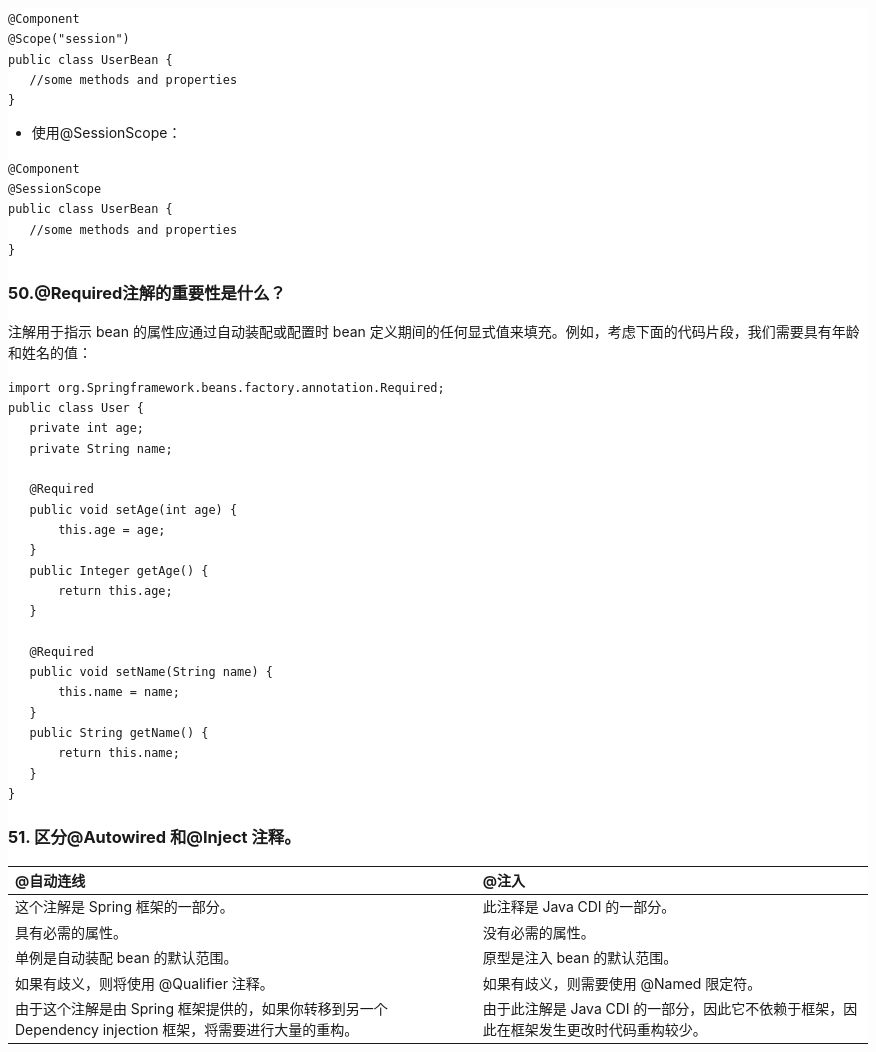 ```plaintext
@Component
@Scope("session")
public class UserBean {
   //some methods and properties
}
```

- 使用@SessionScope：

```plaintext
@Component
@SessionScope
public class UserBean {
   //some methods and properties
}
```

### 50.@Required注解的重要性是什么？

注解用于指示 bean 的属性应通过自动装配或配置时 bean 定义期间的任何显式值来填充。例如，考虑下面的代码片段，我们需要具有年龄和姓名的值：

```plaintext
import org.Springframework.beans.factory.annotation.Required;
public class User {
   private int age;
   private String name;
   
   @Required
   public void setAge(int age) {
       this.age = age;
   }
   public Integer getAge() {
       return this.age;
   }
   
   @Required
   public void setName(String name) {
       this.name = name;
   }
   public String getName() {
       return this.name;
   }
}
```

### 51. 区分@Autowired 和@Inject 注释。

| @自动连线                                                    | @注入                                                        |
| :----------------------------------------------------------- | :----------------------------------------------------------- |
| 这个注解是 Spring 框架的一部分。                             | 此注释是 Java CDI 的一部分。                                 |
| 具有必需的属性。                                             | 没有必需的属性。                                             |
| 单例是自动装配 bean 的默认范围。                             | 原型是注入 bean 的默认范围。                                 |
| 如果有歧义，则将使用 @Qualifier 注释。                       | 如果有歧义，则需要使用 @Named 限定符。                       |
| 由于这个注解是由 Spring 框架提供的，如果你转移到另一个 Dependency injection 框架，将需要进行大量的重构。 | 由于此注解是 Java CDI 的一部分，因此它不依赖于框架，因此在框架发生更改时代码重构较少。 |
